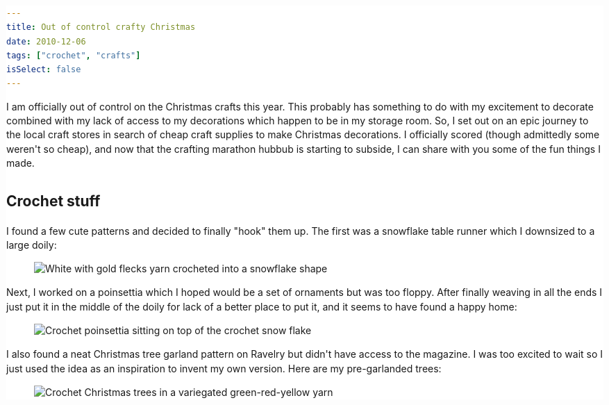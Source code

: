 ```yaml
---
title: Out of control crafty Christmas
date: 2010-12-06
tags: ["crochet", "crafts"]
isSelect: false
---
```


I am officially out of control on the Christmas crafts this year.  This probably has something to do with my excitement to decorate combined with my lack of access to my decorations which happen to be in my storage room.  So, I set out on an epic journey to the local craft stores in search of cheap craft supplies to make Christmas decorations.  I officially scored (though admittedly some weren't so cheap), and now that the crafting marathon hubbub is starting to subside, I can share with you some of the fun things I made.

## Crochet stuff
I found a few cute patterns and decided to finally "hook" them up.  The first was a snowflake table runner which I downsized to a large doily:

<figure>
  <img src="{% src 'IMG_6221_fhc5pc.jpg' %}"
    srcset="{% srcset 'IMG_6221_fhc5pc.jpg' %}"
    sizes="(min-width: 980px) 928px, calc(95.15vw + 15px)"
    alt="White with gold flecks yarn crocheted into a snowflake shape"
    width="1640" height="1477">
</figure>

Next, I worked on a poinsettia which I hoped would be a set of ornaments but was too floppy.  After finally weaving in all the ends I just put it in the middle of the doily for lack of a better place to put it, and it seems to have found a happy home:

<figure>
  <img src="{% src 'IMG_6220_hfnxly.jpg' %}"
    srcset="{% srcset 'IMG_6220_hfnxly.jpg' %}"
    sizes="(min-width: 980px) 928px, calc(95.15vw + 15px)"
    alt="Crochet poinsettia sitting on top of the crochet snow flake"
    loading="lazy"
    width="1980" height="1536">
</figure>

I also found a neat Christmas tree garland pattern on Ravelry but didn't have access to the magazine.  I was too excited to wait so I just used the idea as an inspiration to invent my own version.  Here are my pre-garlanded trees:

<figure>
  <img src="{% src 'IMG_6206_copy_j2zf9l.jpg' %}"
    srcset="{% srcset 'IMG_6206_copy_j2zf9l.jpg' %}"
    sizes="(min-width: 980px) 928px, calc(95.15vw + 15px)"
    alt="Crochet Christmas trees in a variegated green-red-yellow yarn"
    loading="lazy"
    width="1753" height="1216">
</figure>

